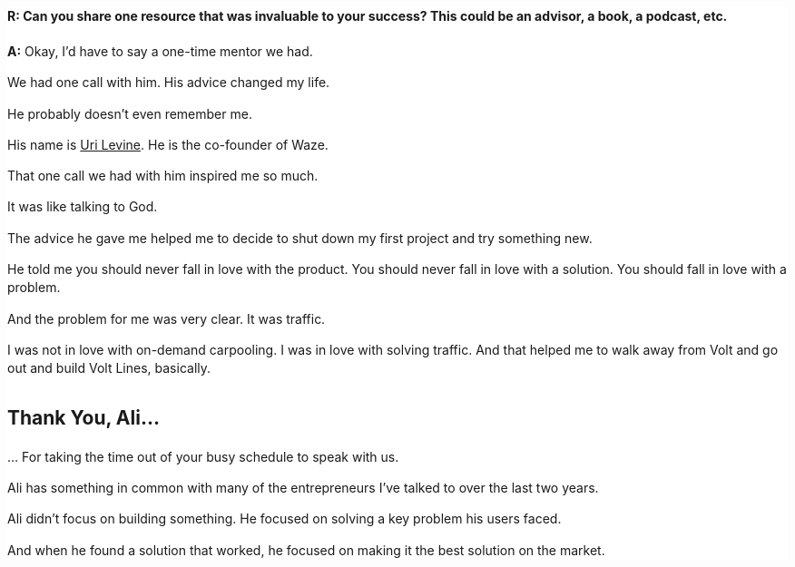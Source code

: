 #### R: Can you share one resource that was invaluable to your success? This could be an advisor, a book, a podcast, etc.

**A:** Okay, I’d have to say a one-time mentor we had.

We had one call with him. His advice changed my life.

He probably doesn’t even remember me.

His name is [Uri Levine](https://www.linkedin.com/in/uri-levine/). He is the co-founder of Waze.

That one call we had with him inspired me so much.

It was like talking to God.

The advice he gave me helped me to decide to shut down my first project and try something new.

He told me you should never fall in love with the product. You should never fall in love with a solution. You should fall in love with a problem.

And the problem for me was very clear. It was traffic.

I was not in love with on-demand carpooling. I was in love with solving traffic. And that helped me to walk away from Volt and go out and build Volt Lines, basically.

## Thank You, Ali…

… For taking the time out of your busy schedule to speak with us.

Ali has something in common with many of the entrepreneurs I’ve talked to over the last two years.

Ali didn’t focus on building something. He focused on solving a key problem his users faced.

And when he found a solution that worked, he focused on making it the best solution on the market.
